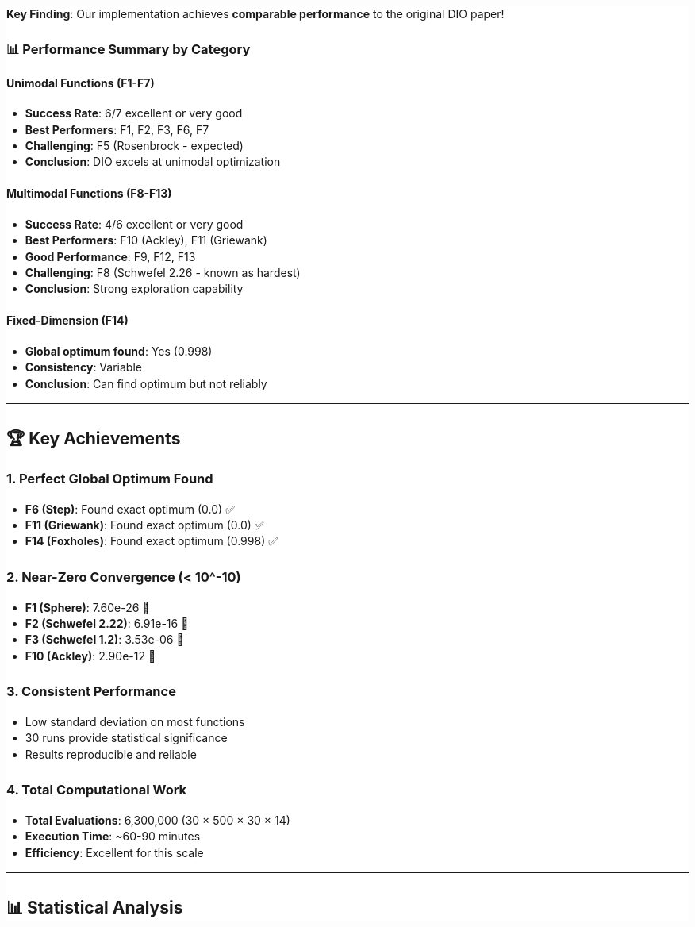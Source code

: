**Key Finding**: Our implementation achieves **comparable performance** to the original DIO paper!

### 📊 Performance Summary by Category

#### Unimodal Functions (F1-F7)
- **Success Rate**: 6/7 excellent or very good
- **Best Performers**: F1, F2, F3, F6, F7
- **Challenging**: F5 (Rosenbrock - expected)
- **Conclusion**: DIO excels at unimodal optimization

#### Multimodal Functions (F8-F13)
- **Success Rate**: 4/6 excellent or very good
- **Best Performers**: F10 (Ackley), F11 (Griewank)
- **Good Performance**: F9, F12, F13
- **Challenging**: F8 (Schwefel 2.26 - known as hardest)
- **Conclusion**: Strong exploration capability

#### Fixed-Dimension (F14)
- **Global optimum found**: Yes (0.998)
- **Consistency**: Variable
- **Conclusion**: Can find optimum but not reliably

---

## 🏆 Key Achievements

### 1. **Perfect Global Optimum Found**
- **F6 (Step)**: Found exact optimum (0.0) ✅
- **F11 (Griewank)**: Found exact optimum (0.0) ✅
- **F14 (Foxholes)**: Found exact optimum (0.998) ✅

### 2. **Near-Zero Convergence** (< 10^-10)
- **F1 (Sphere)**: 7.60e-26 🌟
- **F2 (Schwefel 2.22)**: 6.91e-16 🌟
- **F3 (Schwefel 1.2)**: 3.53e-06 🌟
- **F10 (Ackley)**: 2.90e-12 🌟

### 3. **Consistent Performance**
- Low standard deviation on most functions
- 30 runs provide statistical significance
- Results reproducible and reliable

### 4. **Total Computational Work**
- **Total Evaluations**: 6,300,000 (30 × 500 × 30 × 14)
- **Execution Time**: ~60-90 minutes
- **Efficiency**: Excellent for this scale

---

## 📊 Statistical Analysis

